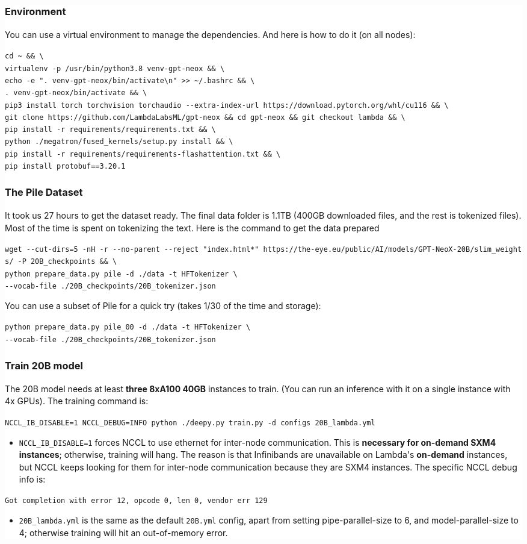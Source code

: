### Environment

You can use a virtual environment to manage the dependencies. And here is how to do it (on all nodes):

```
cd ~ && \
virtualenv -p /usr/bin/python3.8 venv-gpt-neox && \
echo -e ". venv-gpt-neox/bin/activate\n" >> ~/.bashrc && \
. venv-gpt-neox/bin/activate && \
pip3 install torch torchvision torchaudio --extra-index-url https://download.pytorch.org/whl/cu116 && \
git clone https://github.com/LambdaLabsML/gpt-neox && cd gpt-neox && git checkout lambda && \
pip install -r requirements/requirements.txt && \
python ./megatron/fused_kernels/setup.py install && \
pip install -r requirements/requirements-flashattention.txt && \
pip install protobuf==3.20.1
```

### The Pile Dataset

It took us 27 hours to get the dataset ready. The final data folder is 1.1TB (400GB downloaded files, and the rest is tokenized files). Most of the time is spent on tokenizing the text. Here is the command to get the data prepared

```
wget --cut-dirs=5 -nH -r --no-parent --reject "index.html*" https://the-eye.eu/public/AI/models/GPT-NeoX-20B/slim_weights/ -P 20B_checkpoints && \
python prepare_data.py pile -d ./data -t HFTokenizer \
--vocab-file ./20B_checkpoints/20B_tokenizer.json
```

You can use a subset of Pile for a quick try (takes 1/30 of the time and storage):

```
python prepare_data.py pile_00 -d ./data -t HFTokenizer \
--vocab-file ./20B_checkpoints/20B_tokenizer.json
```

### Train 20B model

The 20B model needs at least __three 8xA100 40GB__ instances to train. (You can run an inference with it on a single instance with 4x GPUs). The training command is:
```
NCCL_IB_DISABLE=1 NCCL_DEBUG=INFO python ./deepy.py train.py -d configs 20B_lambda.yml
```

* `NCCL_IB_DISABLE=1` forces NCCL to use ethernet for inter-node communication. This is __necessary for on-demand SXM4 instances__; otherwise, training will hang. The reason is that Infinibands are unavailable on Lambda's __on-demand__ instances, but NCCL keeps looking for them for inter-node communication because they are SXM4 instances. The specific NCCL debug info is:
```
Got completion with error 12, opcode 0, len 0, vendor err 129
```

* `20B_lambda.yml` is the same as the default `20B.yml` config, apart from setting pipe-parallel-size to 6, and model-parallel-size to 4; otherwise training will hit an out-of-memory error.

